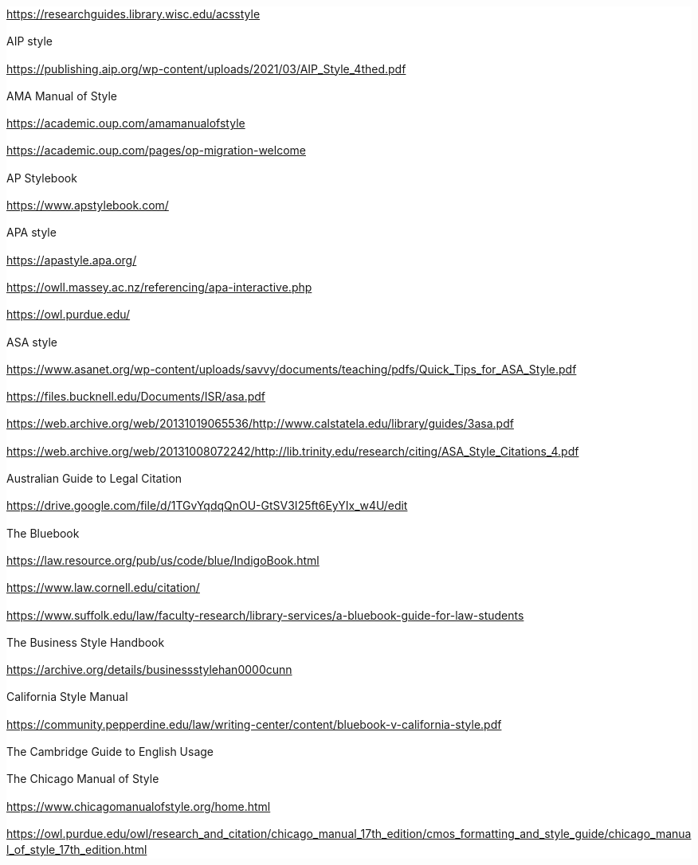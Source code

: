 https://researchguides.library.wisc.edu/acsstyle

AIP style

https://publishing.aip.org/wp-content/uploads/2021/03/AIP_Style_4thed.pdf


AMA Manual of Style

https://academic.oup.com/amamanualofstyle

https://academic.oup.com/pages/op-migration-welcome

AP Stylebook

https://www.apstylebook.com/

APA style

https://apastyle.apa.org/

https://owll.massey.ac.nz/referencing/apa-interactive.php

https://owl.purdue.edu/

ASA style

https://www.asanet.org/wp-content/uploads/savvy/documents/teaching/pdfs/Quick_Tips_for_ASA_Style.pdf

https://files.bucknell.edu/Documents/ISR/asa.pdf

https://web.archive.org/web/20131019065536/http://www.calstatela.edu/library/guides/3asa.pdf

https://web.archive.org/web/20131008072242/http://lib.trinity.edu/research/citing/ASA_Style_Citations_4.pdf

Australian Guide to Legal Citation

https://drive.google.com/file/d/1TGvYqdqQnOU-GtSV3I25ft6EyYIx_w4U/edit

The Bluebook

https://law.resource.org/pub/us/code/blue/IndigoBook.html

https://www.law.cornell.edu/citation/

https://www.suffolk.edu/law/faculty-research/library-services/a-bluebook-guide-for-law-students

The Business Style Handbook

https://archive.org/details/businessstylehan0000cunn

California Style Manual

https://community.pepperdine.edu/law/writing-center/content/bluebook-v-california-style.pdf

The Cambridge Guide to English Usage

The Chicago Manual of Style

https://www.chicagomanualofstyle.org/home.html

https://owl.purdue.edu/owl/research_and_citation/chicago_manual_17th_edition/cmos_formatting_and_style_guide/chicago_manual_of_style_17th_edition.html
